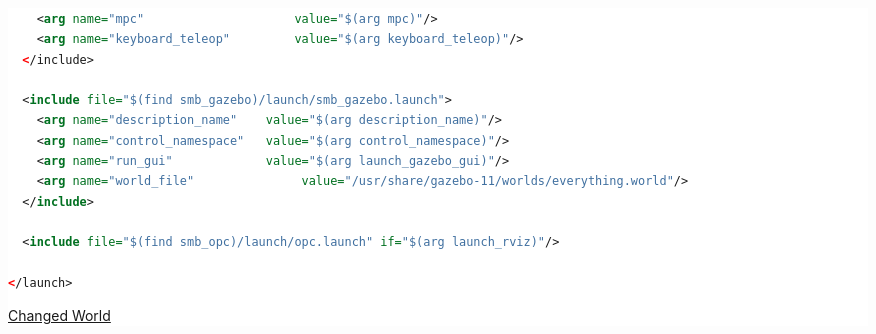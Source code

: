 ```xml
    <arg name="mpc"                     value="$(arg mpc)"/>
    <arg name="keyboard_teleop"         value="$(arg keyboard_teleop)"/>
  </include>

  <include file="$(find smb_gazebo)/launch/smb_gazebo.launch">
    <arg name="description_name"    value="$(arg description_name)"/>
    <arg name="control_namespace"   value="$(arg control_namespace)"/>
    <arg name="run_gui"             value="$(arg launch_gazebo_gui)"/>
    <arg name="world_file"               value="/usr/share/gazebo-11/worlds/everything.world"/>
  </include>

  <include file="$(find smb_opc)/launch/opc.launch" if="$(arg launch_rviz)"/>

</launch>

```
[Changed World](https://raw.githubusercontent.com/AnIVIol/anmol_d/blob/b3d41a07153e94d26dc716b15945bf5f72dc8d56/Assignments/ROS/solution_1/Images/sim2.launch.png?raw=true)
